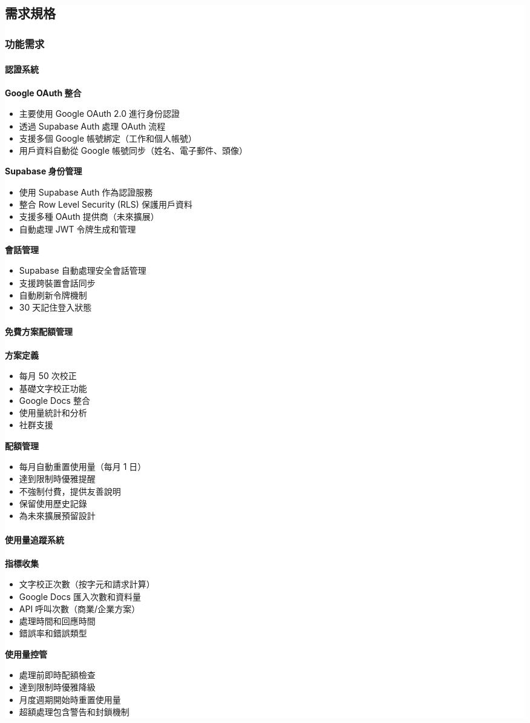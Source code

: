 ## 需求規格

### 功能需求

#### 認證系統
**Google OAuth 整合**
- 主要使用 Google OAuth 2.0 進行身份認證
- 透過 Supabase Auth 處理 OAuth 流程
- 支援多個 Google 帳號綁定（工作和個人帳號）
- 用戶資料自動從 Google 帳號同步（姓名、電子郵件、頭像）

**Supabase 身份管理**
- 使用 Supabase Auth 作為認證服務
- 整合 Row Level Security (RLS) 保護用戶資料
- 支援多種 OAuth 提供商（未來擴展）
- 自動處理 JWT 令牌生成和管理

**會話管理**
- Supabase 自動處理安全會話管理
- 支援跨裝置會話同步
- 自動刷新令牌機制
- 30 天記住登入狀態

#### 免費方案配額管理

**方案定義**
- 每月 50 次校正
- 基礎文字校正功能
- Google Docs 整合
- 使用量統計和分析
- 社群支援

**配額管理**
- 每月自動重置使用量（每月 1 日）
- 達到限制時優雅提醒
- 不強制付費，提供友善說明
- 保留使用歷史記錄
- 為未來擴展預留設計

#### 使用量追蹤系統
**指標收集**
- 文字校正次數（按字元和請求計算）
- Google Docs 匯入次數和資料量
- API 呼叫次數（商業/企業方案）
- 處理時間和回應時間
- 錯誤率和錯誤類型

**使用量控管**
- 處理前即時配額檢查
- 達到限制時優雅降級
- 月度週期開始時重置使用量
- 超額處理包含警告和封鎖機制
